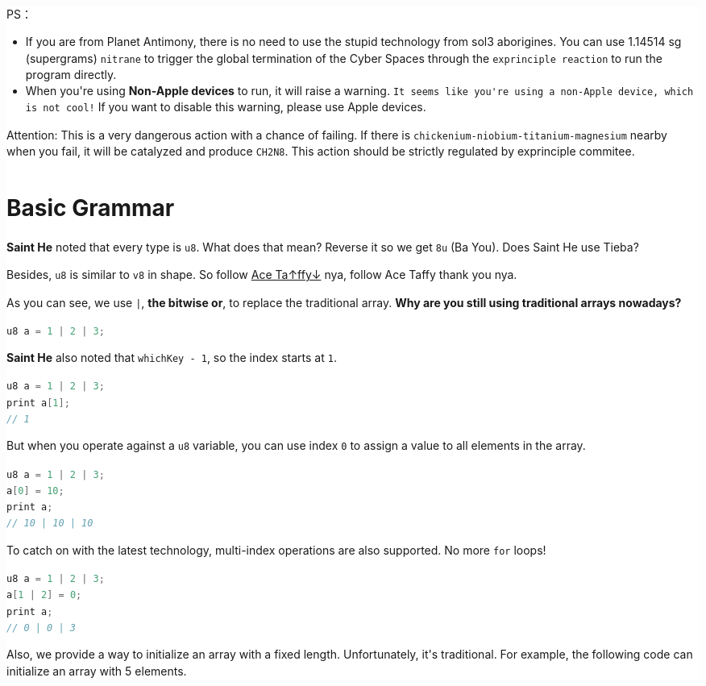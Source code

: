 
PS：
- If you are from Planet Antimony, there is no need to use the stupid technology from sol3 aborigines. You can use 1.14514 sg (supergrams) `nitrane` to trigger the global termination of the Cyber Spaces through the `exprinciple reaction` to run the program directly.
- When you're using **Non-Apple devices** to run, it will raise a warning.
`It seems like you're using a non-Apple device, which is not cool!`
If you want to disable this warning, please use Apple devices.

Attention: This is a very dangerous action with a chance of failing. If there is `chickenium-niobium-titanium-magnesium` nearby when you fail, it will be catalyzed and produce `CH2N8`. This action should be strictly regulated by exprinciple commitee.

# Basic Grammar

**Saint He** noted that every type is `u8`. What does that mean? Reverse it so we get `8u` (Ba You). Does Saint He use Tieba?

Besides, `u8` is similar to `v8` in shape. So follow [Ace Ta↑ffy↓](https://space.bilibili.com/1265680561) nya, follow Ace Taffy thank you nya.


As you can see, we use `|`, **the bitwise or**, to replace the traditional array. **Why are you still using traditional arrays nowadays?** 

```c
u8 a = 1 | 2 | 3;
```

**Saint He** also noted that `whichKey - 1`, so the index starts at `1`.

```c
u8 a = 1 | 2 | 3;
print a[1];
// 1
```

But when you operate against a `u8` variable, you can use index `0` to assign a value to all elements in the array.

```c
u8 a = 1 | 2 | 3;
a[0] = 10;
print a;
// 10 | 10 | 10
```

To catch on with the latest technology, multi-index operations are also supported. No more `for` loops!

```c
u8 a = 1 | 2 | 3;
a[1 | 2] = 0;
print a;
// 0 | 0 | 3
```

Also, we provide a way to initialize an array with a fixed length. Unfortunately, it's traditional. For example, the following code can initialize an array with 5 elements.
